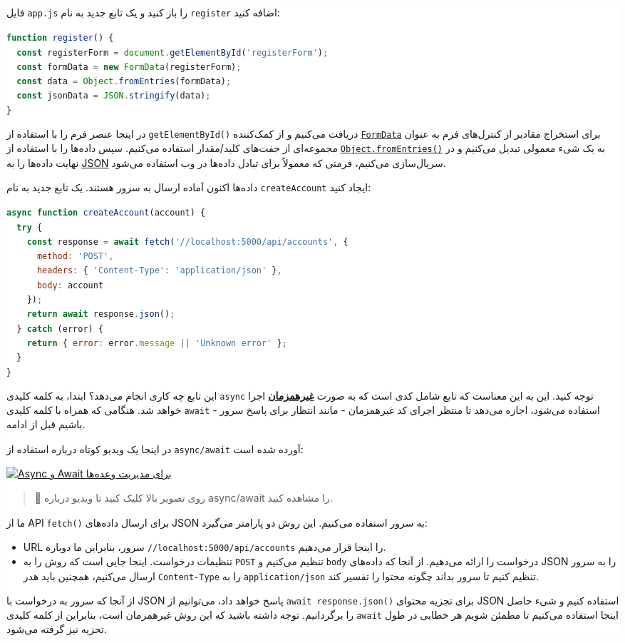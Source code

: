 فایل `app.js` را باز کنید و یک تابع جدید به نام `register` اضافه کنید:

```js
function register() {
  const registerForm = document.getElementById('registerForm');
  const formData = new FormData(registerForm);
  const data = Object.fromEntries(formData);
  const jsonData = JSON.stringify(data);
}
```

در اینجا عنصر فرم را با استفاده از `getElementById()` دریافت می‌کنیم و از کمک‌کننده [`FormData`](https://developer.mozilla.org/docs/Web/API/FormData) برای استخراج مقادیر از کنترل‌های فرم به عنوان مجموعه‌ای از جفت‌های کلید/مقدار استفاده می‌کنیم. سپس داده‌ها را با استفاده از [`Object.fromEntries()`](https://developer.mozilla.org/docs/Web/JavaScript/Reference/Global_Objects/Object/fromEntries) به یک شیء معمولی تبدیل می‌کنیم و در نهایت داده‌ها را به [JSON](https://www.json.org/json-en.html) سریال‌سازی می‌کنیم، فرمتی که معمولاً برای تبادل داده‌ها در وب استفاده می‌شود.

داده‌ها اکنون آماده ارسال به سرور هستند. یک تابع جدید به نام `createAccount` ایجاد کنید:

```js
async function createAccount(account) {
  try {
    const response = await fetch('//localhost:5000/api/accounts', {
      method: 'POST',
      headers: { 'Content-Type': 'application/json' },
      body: account
    });
    return await response.json();
  } catch (error) {
    return { error: error.message || 'Unknown error' };
  }
}
```

این تابع چه کاری انجام می‌دهد؟ ابتدا، به کلمه کلیدی `async` توجه کنید. این به این معناست که تابع شامل کدی است که به صورت [**غیرهمزمان**](https://developer.mozilla.org/docs/Web/JavaScript/Reference/Statements/async_function) اجرا خواهد شد. هنگامی که همراه با کلمه کلیدی `await` استفاده می‌شود، اجازه می‌دهد تا منتظر اجرای کد غیرهمزمان - مانند انتظار برای پاسخ سرور - باشیم قبل از ادامه.

در اینجا یک ویدیو کوتاه درباره استفاده از `async/await` آورده شده است:

[![Async و Await برای مدیریت وعده‌ها](https://img.youtube.com/vi/YwmlRkrxvkk/0.jpg)](https://youtube.com/watch?v=YwmlRkrxvkk "Async و Await برای مدیریت وعده‌ها")

> 🎥 روی تصویر بالا کلیک کنید تا ویدیو درباره async/await را مشاهده کنید.

ما از API `fetch()` برای ارسال داده‌های JSON به سرور استفاده می‌کنیم. این روش دو پارامتر می‌گیرد:

- URL سرور، بنابراین ما دوباره `//localhost:5000/api/accounts` را اینجا قرار می‌دهیم.
- تنظیمات درخواست. اینجا جایی است که روش را به `POST` تنظیم می‌کنیم و `body` درخواست را ارائه می‌دهیم. از آنجا که داده‌های JSON را به سرور ارسال می‌کنیم، همچنین باید هدر `Content-Type` را به `application/json` تنظیم کنیم تا سرور بداند چگونه محتوا را تفسیر کند.

از آنجا که سرور به درخواست با JSON پاسخ خواهد داد، می‌توانیم از `await response.json()` برای تجزیه محتوای JSON استفاده کنیم و شیء حاصل را برگردانیم. توجه داشته باشید که این روش غیرهمزمان است، بنابراین از کلمه کلیدی `await` اینجا استفاده می‌کنیم تا مطمئن شویم هر خطایی در طول تجزیه نیز گرفته می‌شود.
